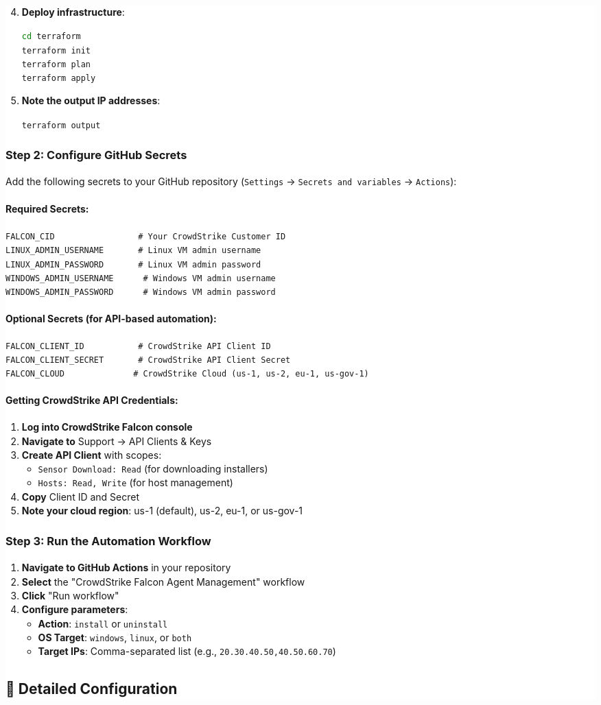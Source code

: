 4. **Deploy infrastructure**:
   ```bash
   cd terraform
   terraform init
   terraform plan
   terraform apply
   ```

5. **Note the output IP addresses**:
   ```bash
   terraform output
   ```

### Step 2: Configure GitHub Secrets

Add the following secrets to your GitHub repository (`Settings` → `Secrets and variables` → `Actions`):

#### Required Secrets:
```
FALCON_CID                 # Your CrowdStrike Customer ID
LINUX_ADMIN_USERNAME       # Linux VM admin username
LINUX_ADMIN_PASSWORD       # Linux VM admin password
WINDOWS_ADMIN_USERNAME      # Windows VM admin username
WINDOWS_ADMIN_PASSWORD      # Windows VM admin password
```

#### Optional Secrets (for API-based automation):
```
FALCON_CLIENT_ID           # CrowdStrike API Client ID
FALCON_CLIENT_SECRET       # CrowdStrike API Client Secret
FALCON_CLOUD              # CrowdStrike Cloud (us-1, us-2, eu-1, us-gov-1)
```

#### Getting CrowdStrike API Credentials:
1. **Log into CrowdStrike Falcon console**
2. **Navigate to** Support → API Clients & Keys
3. **Create API Client** with scopes:
   - `Sensor Download: Read` (for downloading installers)
   - `Hosts: Read, Write` (for host management)
4. **Copy** Client ID and Secret
5. **Note your cloud region**: us-1 (default), us-2, eu-1, or us-gov-1

### Step 3: Run the Automation Workflow

1. **Navigate to GitHub Actions** in your repository
2. **Select** the "CrowdStrike Falcon Agent Management" workflow
3. **Click** "Run workflow"
4. **Configure parameters**:
   - **Action**: `install` or `uninstall`
   - **OS Target**: `windows`, `linux`, or `both`
   - **Target IPs**: Comma-separated list (e.g., `20.30.40.50,40.50.60.70`)

## 🔧 Detailed Configuration
